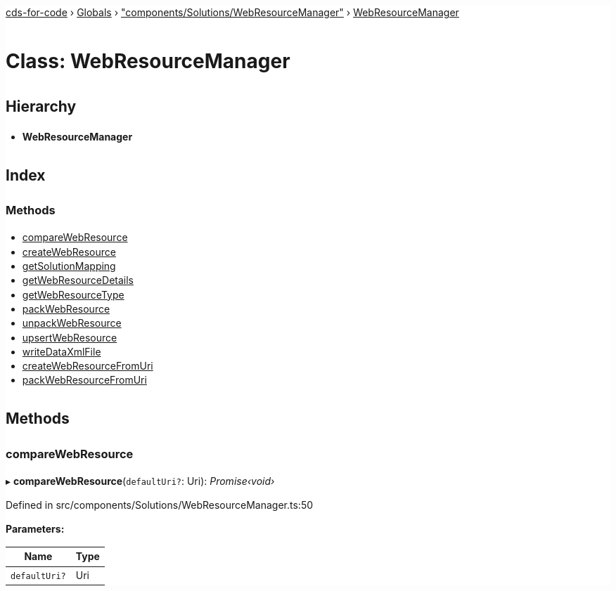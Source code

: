 [cds-for-code](../README.md) › [Globals](../globals.md) › ["components/Solutions/WebResourceManager"](../modules/_components_solutions_webresourcemanager_.md) › [WebResourceManager](_components_solutions_webresourcemanager_.webresourcemanager.md)

# Class: WebResourceManager

## Hierarchy

* **WebResourceManager**

## Index

### Methods

* [compareWebResource](_components_solutions_webresourcemanager_.webresourcemanager.md#comparewebresource)
* [createWebResource](_components_solutions_webresourcemanager_.webresourcemanager.md#createwebresource)
* [getSolutionMapping](_components_solutions_webresourcemanager_.webresourcemanager.md#getsolutionmapping)
* [getWebResourceDetails](_components_solutions_webresourcemanager_.webresourcemanager.md#getwebresourcedetails)
* [getWebResourceType](_components_solutions_webresourcemanager_.webresourcemanager.md#getwebresourcetype)
* [packWebResource](_components_solutions_webresourcemanager_.webresourcemanager.md#packwebresource)
* [unpackWebResource](_components_solutions_webresourcemanager_.webresourcemanager.md#unpackwebresource)
* [upsertWebResource](_components_solutions_webresourcemanager_.webresourcemanager.md#upsertwebresource)
* [writeDataXmlFile](_components_solutions_webresourcemanager_.webresourcemanager.md#writedataxmlfile)
* [createWebResourceFromUri](_components_solutions_webresourcemanager_.webresourcemanager.md#static-createwebresourcefromuri)
* [packWebResourceFromUri](_components_solutions_webresourcemanager_.webresourcemanager.md#static-packwebresourcefromuri)

## Methods

###  compareWebResource

▸ **compareWebResource**(`defaultUri?`: Uri): *Promise‹void›*

Defined in src/components/Solutions/WebResourceManager.ts:50

**Parameters:**

Name | Type |
------ | ------ |
`defaultUri?` | Uri |
